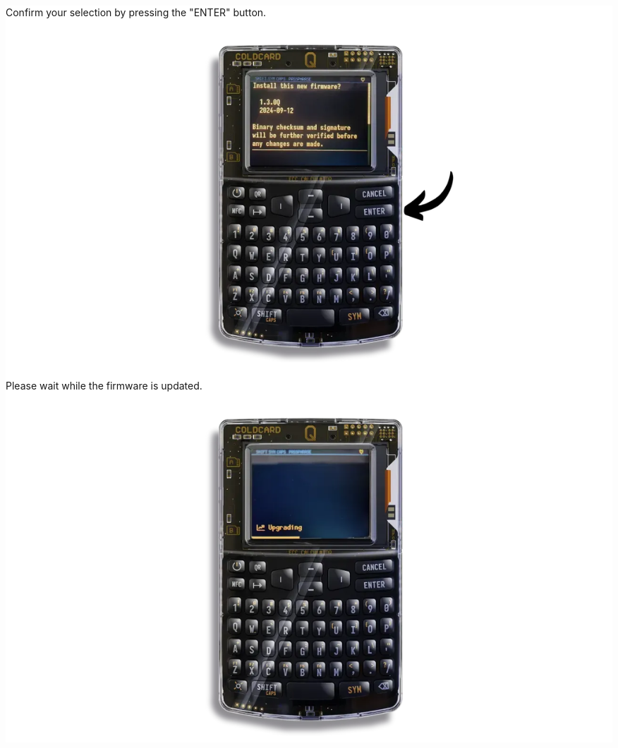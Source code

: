 Confirm your selection by pressing the "ENTER" button.

![Image](/assets/img/coldcardq-guide-images/024.webp)

Please wait while the firmware is updated.

![Image](/assets/img/coldcardq-guide-images/025.webp)
